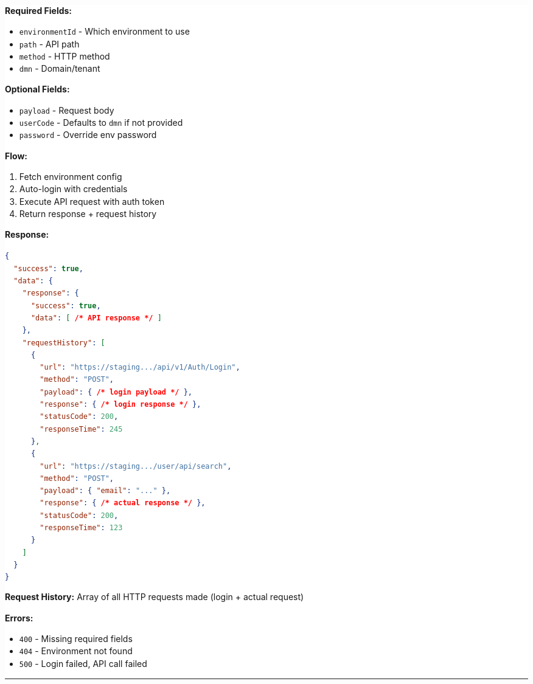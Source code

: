 
**Required Fields:**
- `environmentId` - Which environment to use
- `path` - API path
- `method` - HTTP method
- `dmn` - Domain/tenant

**Optional Fields:**
- `payload` - Request body
- `userCode` - Defaults to `dmn` if not provided
- `password` - Override env password

**Flow:**
1. Fetch environment config
2. Auto-login with credentials
3. Execute API request with auth token
4. Return response + request history

**Response:**
```json
{
  "success": true,
  "data": {
    "response": {
      "success": true,
      "data": [ /* API response */ ]
    },
    "requestHistory": [
      {
        "url": "https://staging.../api/v1/Auth/Login",
        "method": "POST",
        "payload": { /* login payload */ },
        "response": { /* login response */ },
        "statusCode": 200,
        "responseTime": 245
      },
      {
        "url": "https://staging.../user/api/search",
        "method": "POST",
        "payload": { "email": "..." },
        "response": { /* actual response */ },
        "statusCode": 200,
        "responseTime": 123
      }
    ]
  }
}
```

**Request History:** Array of all HTTP requests made (login + actual request)

**Errors:**
- `400` - Missing required fields
- `404` - Environment not found
- `500` - Login failed, API call failed

---